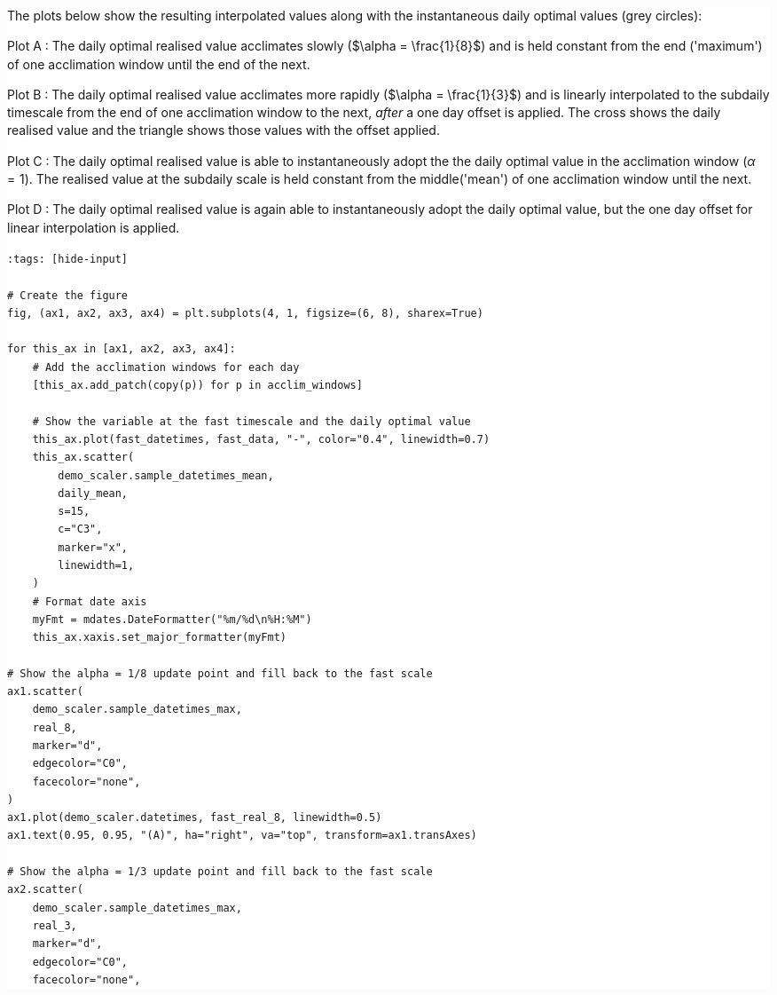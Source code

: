 The plots below show the resulting interpolated values along with the instantaneous
daily optimal values (grey circles):

Plot A
: The daily optimal realised value acclimates slowly ($\alpha = \frac{1}{8}$) and
  is held constant from the end ('maximum') of one acclimation window until the end of
  the next.

Plot B
: The daily optimal realised value acclimates more rapidly ($\alpha = \frac{1}{3}$) and
  is linearly interpolated to the subdaily timescale from the end of one acclimation
  window to the next, _after_ a one day offset is applied. The cross shows the daily
  realised value and the triangle shows those values with the offset applied.

Plot C
: The daily optimal realised value is able to instantaneously adopt the the daily
  optimal value in the acclimation window ($\alpha = 1$). The realised value at the
  subdaily scale is held constant from the middle('mean') of one acclimation window
  until the next.

Plot D
: The daily optimal realised value is again able to instantaneously adopt the daily
  optimal value, but the one day offset for linear interpolation is applied.

```{code-cell} ipython3
:tags: [hide-input]

# Create the figure
fig, (ax1, ax2, ax3, ax4) = plt.subplots(4, 1, figsize=(6, 8), sharex=True)

for this_ax in [ax1, ax2, ax3, ax4]:
    # Add the acclimation windows for each day
    [this_ax.add_patch(copy(p)) for p in acclim_windows]

    # Show the variable at the fast timescale and the daily optimal value
    this_ax.plot(fast_datetimes, fast_data, "-", color="0.4", linewidth=0.7)
    this_ax.scatter(
        demo_scaler.sample_datetimes_mean,
        daily_mean,
        s=15,
        c="C3",
        marker="x",
        linewidth=1,
    )
    # Format date axis
    myFmt = mdates.DateFormatter("%m/%d\n%H:%M")
    this_ax.xaxis.set_major_formatter(myFmt)

# Show the alpha = 1/8 update point and fill back to the fast scale
ax1.scatter(
    demo_scaler.sample_datetimes_max,
    real_8,
    marker="d",
    edgecolor="C0",
    facecolor="none",
)
ax1.plot(demo_scaler.datetimes, fast_real_8, linewidth=0.5)
ax1.text(0.95, 0.95, "(A)", ha="right", va="top", transform=ax1.transAxes)

# Show the alpha = 1/3 update point and fill back to the fast scale
ax2.scatter(
    demo_scaler.sample_datetimes_max,
    real_3,
    marker="d",
    edgecolor="C0",
    facecolor="none",
```